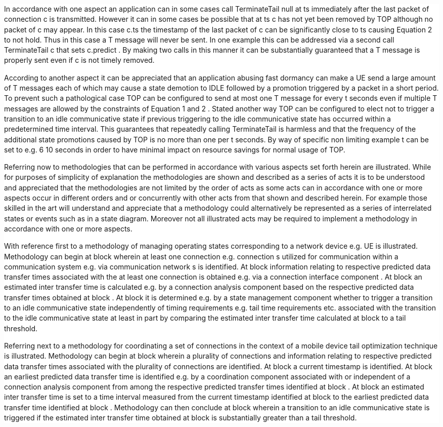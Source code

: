 In accordance with one aspect an application can in some cases call TerminateTail null at ts immediately after the last packet of connection c is transmitted. However it can in some cases be possible that at ts c has not yet been removed by TOP although no packet of c may appear. In this case c.ts the timestamp of the last packet of c can be significantly close to ts causing Equation 2 to not hold. Thus in this case a T message will never be sent. In one example this can be addressed via a second call TerminateTail c that sets c.predict . By making two calls in this manner it can be substantially guaranteed that a T message is properly sent even if c is not timely removed.

According to another aspect it can be appreciated that an application abusing fast dormancy can make a UE send a large amount of T messages each of which may cause a state demotion to IDLE followed by a promotion triggered by a packet in a short period. To prevent such a pathological case TOP can be configured to send at most one T message for every t seconds even if multiple T messages are allowed by the constraints of Equation 1 and 2 . Stated another way TOP can be configured to elect not to trigger a transition to an idle communicative state if previous triggering to the idle communicative state has occurred within a predetermined time interval. This guarantees that repeatedly calling TerminateTail is harmless and that the frequency of the additional state promotions caused by TOP is no more than one per t seconds. By way of specific non limiting example t can be set to e.g. 6 10 seconds in order to have minimal impact on resource savings for normal usage of TOP.

Referring now to methodologies that can be performed in accordance with various aspects set forth herein are illustrated. While for purposes of simplicity of explanation the methodologies are shown and described as a series of acts it is to be understood and appreciated that the methodologies are not limited by the order of acts as some acts can in accordance with one or more aspects occur in different orders and or concurrently with other acts from that shown and described herein. For example those skilled in the art will understand and appreciate that a methodology could alternatively be represented as a series of interrelated states or events such as in a state diagram. Moreover not all illustrated acts may be required to implement a methodology in accordance with one or more aspects.

With reference first to a methodology of managing operating states corresponding to a network device e.g. UE is illustrated. Methodology can begin at block wherein at least one connection e.g. connection s utilized for communication within a communication system e.g. via communication network s is identified. At block information relating to respective predicted data transfer times associated with the at least one connection is obtained e.g. via a connection interface component . At block an estimated inter transfer time is calculated e.g. by a connection analysis component based on the respective predicted data transfer times obtained at block . At block it is determined e.g. by a state management component whether to trigger a transition to an idle communicative state independently of timing requirements e.g. tail time requirements etc. associated with the transition to the idle communicative state at least in part by comparing the estimated inter transfer time calculated at block to a tail threshold.

Referring next to a methodology for coordinating a set of connections in the context of a mobile device tail optimization technique is illustrated. Methodology can begin at block wherein a plurality of connections and information relating to respective predicted data transfer times associated with the plurality of connections are identified. At block a current timestamp is identified. At block an earliest predicted data transfer time is identified e.g. by a coordination component associated with or independent of a connection analysis component from among the respective predicted transfer times identified at block . At block an estimated inter transfer time is set to a time interval measured from the current timestamp identified at block to the earliest predicted data transfer time identified at block . Methodology can then conclude at block wherein a transition to an idle communicative state is triggered if the estimated inter transfer time obtained at block is substantially greater than a tail threshold.
